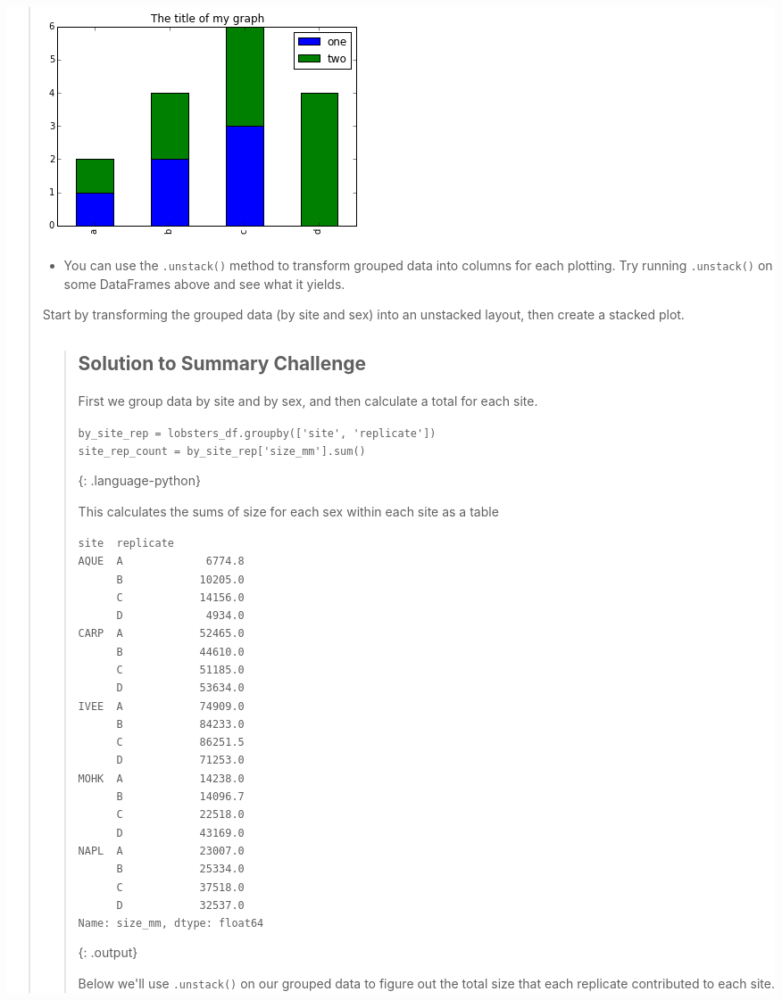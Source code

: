 > ![Stacked Bar Plot](../fig/stackedBar1.png)
>
> * You can use the `.unstack()` method to transform grouped data into columns
> for each plotting.  Try running `.unstack()` on some DataFrames above and see
> what it yields.
>
> Start by transforming the grouped data (by site and sex) into an unstacked layout, then create
> a stacked plot.
>
>
>> ## Solution to Summary Challenge
>>
>> First we group data by site and by sex, and then calculate a total for each site.
>>
>> ~~~
>> by_site_rep = lobsters_df.groupby(['site', 'replicate'])
>> site_rep_count = by_site_rep['size_mm'].sum()
>> ~~~
>> {: .language-python}
>>
>> This calculates the sums of size for each sex within each site as a table
>>
>> ~~~
>> site  replicate
>> AQUE  A             6774.8
>>       B            10205.0
>>       C            14156.0
>>       D             4934.0
>> CARP  A            52465.0
>>       B            44610.0
>>       C            51185.0
>>       D            53634.0
>> IVEE  A            74909.0
>>       B            84233.0
>>       C            86251.5
>>       D            71253.0
>> MOHK  A            14238.0
>>       B            14096.7
>>       C            22518.0
>>       D            43169.0
>> NAPL  A            23007.0
>>       B            25334.0
>>       C            37518.0
>>       D            32537.0
>> Name: size_mm, dtype: float64
>> ~~~
>> {: .output}
>>
>> Below we'll use `.unstack()` on our grouped data to figure out the total size that each replicate contributed to each site.

[ernst]: http://www.esapubs.org/archive/ecol/E090/118/default.htm
[figshare-ndownloader]: https://ndownloader.figshare.com/files/2292172
[os-lib]: https://docs.python.org/3/library/os.html
[matplotlib]: https://matplotlib.org
[numpy]: https://www.numpy.org/
[pandas]: https://pandas.pydata.org
[pandas-plot]: http://pandas.pydata.org/pandas-docs/stable/user_guide/visualization.html#basic-plotting-plot
[pd-dataframe]: https://pandas.pydata.org/pandas-docs/stable/getting_started/dsintro.html#dataframe
[pptd]: https://figshare.com/articles/Portal_Project_Teaching_Database/1314459
[python-datastructures]: https://docs.python.org/3/tutorial/datastructures.html#tuples-and-sequences
[spreadsheet-lesson5]: http://www.datacarpentry.org/spreadsheet-ecology-lesson/05-exporting-data